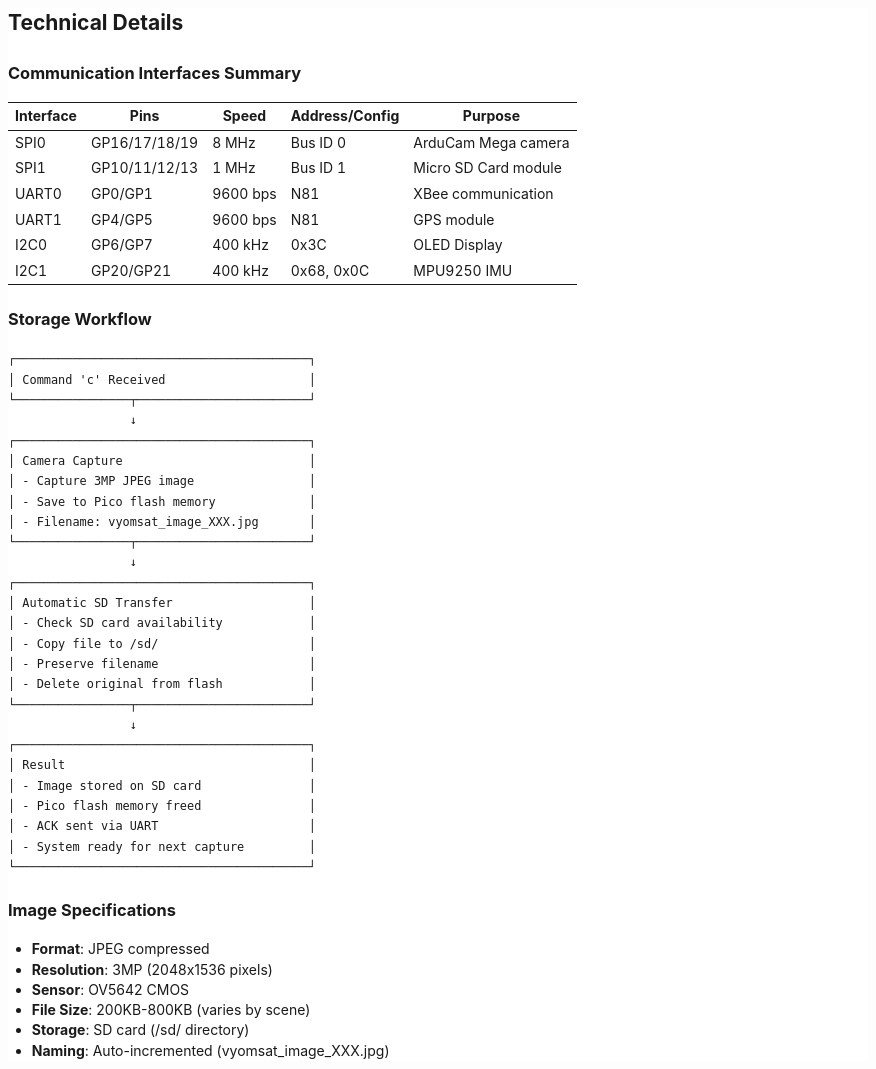 ## Technical Details

### Communication Interfaces Summary

| Interface | Pins | Speed | Address/Config | Purpose |
|-----------|------|-------|----------------|---------|
| SPI0 | GP16/17/18/19 | 8 MHz | Bus ID 0 | ArduCam Mega camera |
| SPI1 | GP10/11/12/13 | 1 MHz | Bus ID 1 | Micro SD Card module |
| UART0 | GP0/GP1 | 9600 bps | N81 | XBee communication |
| UART1 | GP4/GP5 | 9600 bps | N81 | GPS module |
| I2C0 | GP6/GP7 | 400 kHz | 0x3C | OLED Display |
| I2C1 | GP20/GP21 | 400 kHz | 0x68, 0x0C | MPU9250 IMU |

### Storage Workflow

```
┌─────────────────────────────────────────┐
│ Command 'c' Received                    │
└────────────────┬────────────────────────┘
                 ↓
┌─────────────────────────────────────────┐
│ Camera Capture                          │
│ - Capture 3MP JPEG image                │
│ - Save to Pico flash memory             │
│ - Filename: vyomsat_image_XXX.jpg       │
└────────────────┬────────────────────────┘
                 ↓
┌─────────────────────────────────────────┐
│ Automatic SD Transfer                   │
│ - Check SD card availability            │
│ - Copy file to /sd/                     │
│ - Preserve filename                     │
│ - Delete original from flash            │
└────────────────┬────────────────────────┘
                 ↓
┌─────────────────────────────────────────┐
│ Result                                  │
│ - Image stored on SD card               │
│ - Pico flash memory freed               │
│ - ACK sent via UART                     │
│ - System ready for next capture         │
└─────────────────────────────────────────┘
```

### Image Specifications

- **Format**: JPEG compressed
- **Resolution**: 3MP (2048x1536 pixels)
- **Sensor**: OV5642 CMOS
- **File Size**: 200KB-800KB (varies by scene)
- **Storage**: SD card (/sd/ directory)
- **Naming**: Auto-incremented (vyomsat_image_XXX.jpg)
